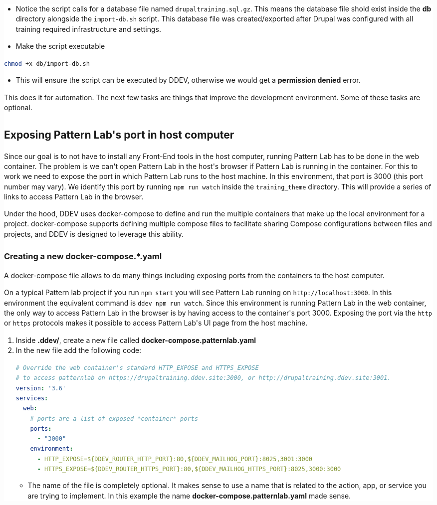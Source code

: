 * Notice the script calls for a database file named `drupaltraining.sql.gz`.  This means the database file shold exist inside the **db** directory alongside the `import-db.sh` script.  This database file was created/exported after Drupal was configured with all training required infrastructure and settings.

* Make the script executable
```bash
chmod +x db/import-db.sh
```
* This will ensure the script can be executed by DDEV, otherwise we would get a **permission denied** error.

This does it for automation.  The next few tasks are things that improve the development environment.  Some of these tasks are optional.


## Exposing Pattern Lab's port in host computer
Since our goal is to not have to install any Front-End tools in the host computer, running Pattern Lab has to be done in the web container.  The problem is we can't open Pattern Lab in the host's browser if Pattern Lab is running in the container.  For this to work we need to expose the port in which Pattern Lab runs to the host machine.  In this environment, that port is 3000 (this port number may vary).  We identify this port by running `npm run watch` inside the `training_theme` directory.  This will provide a series of links to access Pattern Lab in the browser.

Under the hood, DDEV uses docker-compose to define and run the multiple containers that make up the local environment for a project. docker-compose supports defining multiple compose files to facilitate sharing Compose configurations between files and projects, and DDEV is designed to leverage this ability.

### Creating a new docker-compose.*.yaml
A docker-compose file allows to do many things including exposing ports from the containers to the host computer.

On a typical Pattern lab project if you run `npm start` you will see Pattern Lab running on `http://localhost:3000`. In this environment the equivalent command is `ddev npm run watch`. Since this environment is running Pattern Lab in the web container, the only way to access Pattern Lab in the browser is by having access to the container's port 3000. Exposing the port via the `http` or `https` protocols makes it possible to access Pattern Lab's UI page from the host machine.

1. Inside **.ddev/**, create a new file called **docker-compose.patternlab.yaml**
1. In the new file add the following code:
    ```yaml
    # Override the web container's standard HTTP_EXPOSE and HTTPS_EXPOSE
    # to access patternlab on https://drupaltraining.ddev.site:3000, or http://drupaltraining.ddev.site:3001.
    version: '3.6'
    services:
      web:
        # ports are a list of exposed *container* ports
        ports:
          - "3000"
        environment:
          - HTTP_EXPOSE=${DDEV_ROUTER_HTTP_PORT}:80,${DDEV_MAILHOG_PORT}:8025,3001:3000
          - HTTPS_EXPOSE=${DDEV_ROUTER_HTTPS_PORT}:80,${DDEV_MAILHOG_HTTPS_PORT}:8025,3000:3000
    ```
    * The name of the file is completely optional.  It makes sense to use a name that is related to the action, app, or service you are trying to implement.  In this example the name **docker-compose.patternlab.yaml** made sense.